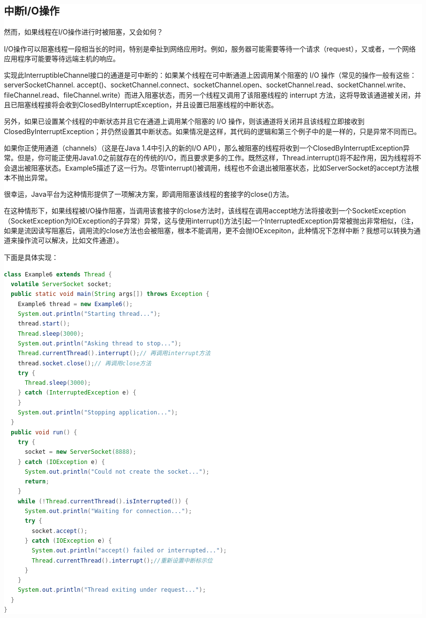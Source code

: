 ## 中断I/O操作

然而，如果线程在I/O操作进行时被阻塞，又会如何？

I/O操作可以阻塞线程一段相当长的时间，特别是牵扯到网络应用时。例如，服务器可能需要等待一个请求（request），又或者，一个网络应用程序可能要等待远端主机的响应。

实现此InterruptibleChannel接口的通道是可中断的：如果某个线程在可中断通道上因调用某个阻塞的 I/O 操作（常见的操作一般有这些：serverSocketChannel. accept()、socketChannel.connect、socketChannel.open、socketChannel.read、socketChannel.write、fileChannel.read、fileChannel.write）而进入阻塞状态，而另一个线程又调用了该阻塞线程的 interrupt 方法，这将导致该通道被关闭，并且已阻塞线程接将会收到ClosedByInterruptException，并且设置已阻塞线程的中断状态。

另外，如果已设置某个线程的中断状态并且它在通道上调用某个阻塞的 I/O 操作，则该通道将关闭并且该线程立即接收到 ClosedByInterruptException；并仍然设置其中断状态。如果情况是这样，其代码的逻辑和第三个例子中的是一样的，只是异常不同而已。

如果你正使用通道（channels）（这是在Java 1.4中引入的新的I/O API），那么被阻塞的线程将收到一个ClosedByInterruptException异常。但是，你可能正使用Java1.0之前就存在的传统的I/O，而且要求更多的工作。既然这样，Thread.interrupt()将不起作用，因为线程将不会退出被阻塞状态。Example5描述了这一行为。尽管interrupt()被调用，线程也不会退出被阻塞状态，比如ServerSocket的accept方法根本不抛出异常。

很幸运，Java平台为这种情形提供了一项解决方案，即调用阻塞该线程的套接字的close()方法。

在这种情形下，如果线程被I/O操作阻塞，当调用该套接字的close方法时，该线程在调用accept地方法将接收到一个SocketException（SocketException为IOException的子异常）异常，这与使用interrupt()方法引起一个InterruptedException异常被抛出非常相似，（注，如果是流因读写阻塞后，调用流的close方法也会被阻塞，根本不能调用，更不会抛IOExcepiton，此种情况下怎样中断？我想可以转换为通道来操作流可以解决，比如文件通道）。

下面是具体实现：

```java
class Example6 extends Thread {
  volatile ServerSocket socket;
  public static void main(String args[]) throws Exception {
    Example6 thread = new Example6();
    System.out.println("Starting thread...");
    thread.start();
    Thread.sleep(3000);
    System.out.println("Asking thread to stop...");
    Thread.currentThread().interrupt();// 再调用interrupt方法
    thread.socket.close();// 再调用close方法
    try {
      Thread.sleep(3000);
    } catch (InterruptedException e) {
    }
    System.out.println("Stopping application...");
  }
  public void run() {
    try {
      socket = new ServerSocket(8888);
    } catch (IOException e) {
      System.out.println("Could not create the socket...");
      return;
    }
    while (!Thread.currentThread().isInterrupted()) {
      System.out.println("Waiting for connection...");
      try {
        socket.accept();
      } catch (IOException e) {
        System.out.println("accept() failed or interrupted...");
        Thread.currentThread().interrupt();//重新设置中断标示位
      }
    }
    System.out.println("Thread exiting under request...");
  }
}
```
